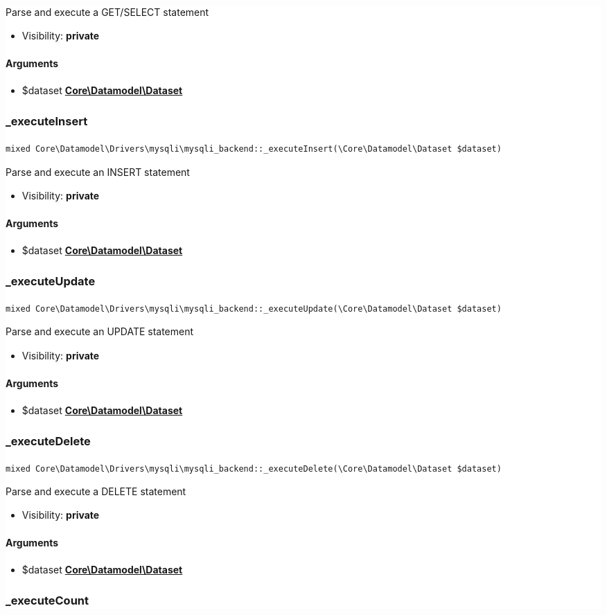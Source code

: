 Parse and execute a GET/SELECT statement



* Visibility: **private**


#### Arguments
* $dataset **[Core\Datamodel\Dataset](core_datamodel_dataset.md)**



### _executeInsert

    mixed Core\Datamodel\Drivers\mysqli\mysqli_backend::_executeInsert(\Core\Datamodel\Dataset $dataset)

Parse and execute an INSERT statement



* Visibility: **private**


#### Arguments
* $dataset **[Core\Datamodel\Dataset](core_datamodel_dataset.md)**



### _executeUpdate

    mixed Core\Datamodel\Drivers\mysqli\mysqli_backend::_executeUpdate(\Core\Datamodel\Dataset $dataset)

Parse and execute an UPDATE statement



* Visibility: **private**


#### Arguments
* $dataset **[Core\Datamodel\Dataset](core_datamodel_dataset.md)**



### _executeDelete

    mixed Core\Datamodel\Drivers\mysqli\mysqli_backend::_executeDelete(\Core\Datamodel\Dataset $dataset)

Parse and execute a DELETE statement



* Visibility: **private**


#### Arguments
* $dataset **[Core\Datamodel\Dataset](core_datamodel_dataset.md)**



### _executeCount
